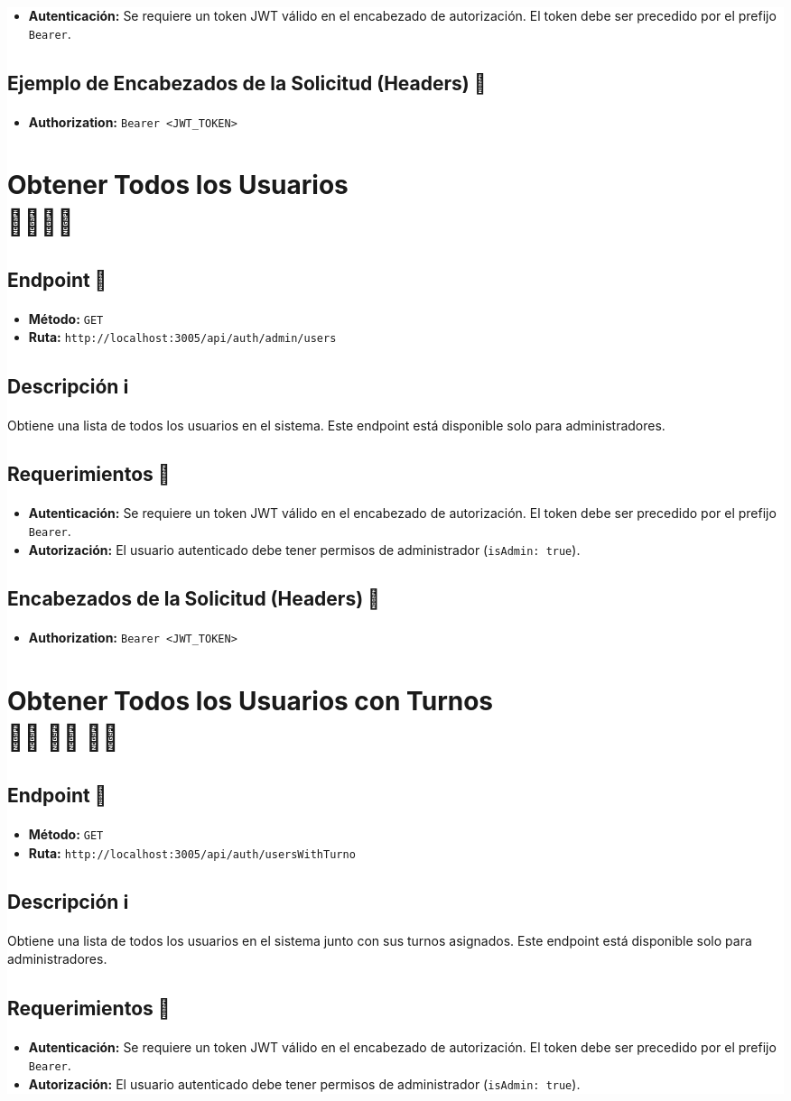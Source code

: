 - **Autenticación:** Se requiere un token JWT válido en el encabezado de autorización. El token debe ser precedido por el prefijo `Bearer`.

## Ejemplo de Encabezados de la Solicitud (Headers) 🧠 

- **Authorization:** `Bearer <JWT_TOKEN>`



# Obtener Todos los Usuarios <br> 👤👤👤👤

## Endpoint  🔗

- **Método:** `GET`
- **Ruta:** `http://localhost:3005/api/auth/admin/users`

## Descripción ℹ️

Obtiene una lista de todos los usuarios en el sistema. Este endpoint está disponible solo para administradores.

## Requerimientos  🚩

- **Autenticación:** Se requiere un token JWT válido en el encabezado de autorización. El token debe ser precedido por el prefijo `Bearer`.
- **Autorización:** El usuario autenticado debe tener permisos de administrador (`isAdmin: true`).

## Encabezados de la Solicitud (Headers) 🧠 

- **Authorization:** `Bearer <JWT_TOKEN>`



# Obtener Todos los Usuarios con Turnos <br>👤📅 👤📆 👤📅

## Endpoint  🔗

- **Método:** `GET`
- **Ruta:** `http://localhost:3005/api/auth/usersWithTurno`

## Descripción ℹ️

Obtiene una lista de todos los usuarios en el sistema junto con sus turnos asignados. Este endpoint está disponible solo para administradores.

## Requerimientos  🚩

- **Autenticación:** Se requiere un token JWT válido en el encabezado de autorización. El token debe ser precedido por el prefijo `Bearer`.
- **Autorización:** El usuario autenticado debe tener permisos de administrador (`isAdmin: true`).
